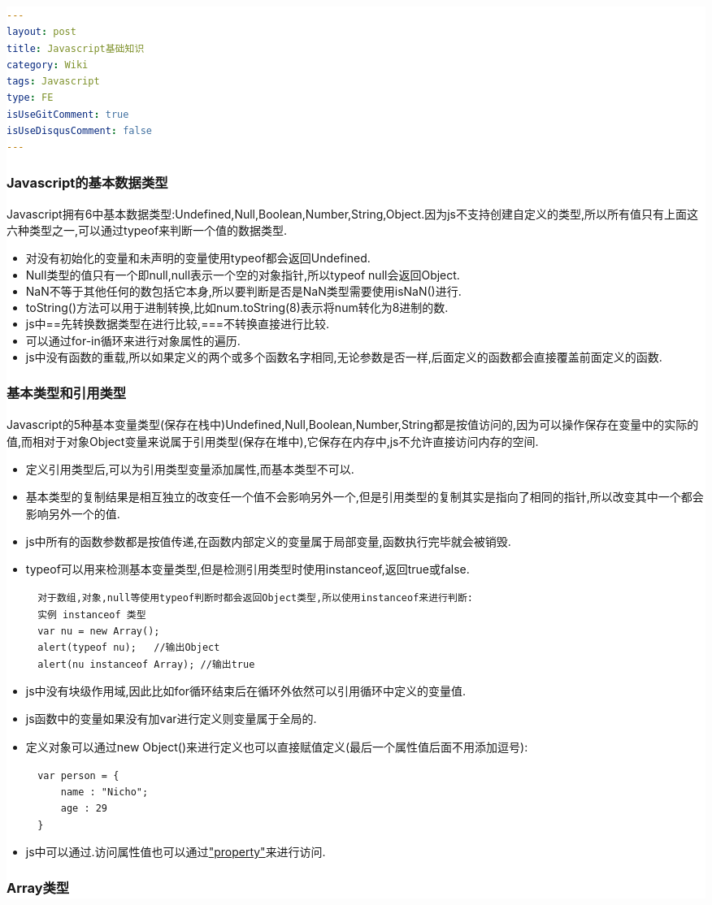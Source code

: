 ```yaml
---
layout: post
title: Javascript基础知识
category: Wiki
tags: Javascript
type: FE
isUseGitComment: true
isUseDisqusComment: false
---
```


### Javascript的基本数据类型

Javascript拥有6中基本数据类型:Undefined,Null,Boolean,Number,String,Object.因为js不支持创建自定义的类型,所以所有值只有上面这六种类型之一,可以通过typeof来判断一个值的数据类型.

+ 对没有初始化的变量和未声明的变量使用typeof都会返回Undefined.
+ Null类型的值只有一个即null,null表示一个空的对象指针,所以typeof null会返回Object.
+ NaN不等于其他任何的数包括它本身,所以要判断是否是NaN类型需要使用isNaN()进行.
+ toString()方法可以用于进制转换,比如num.toString(8)表示将num转化为8进制的数.
+ js中==先转换数据类型在进行比较,===不转换直接进行比较.
+ 可以通过for-in循环来进行对象属性的遍历.
+ js中没有函数的重载,所以如果定义的两个或多个函数名字相同,无论参数是否一样,后面定义的函数都会直接覆盖前面定义的函数.

### 基本类型和引用类型

Javascript的5种基本变量类型(保存在栈中)Undefined,Null,Boolean,Number,String都是按值访问的,因为可以操作保存在变量中的实际的值,而相对于对象Object变量来说属于引用类型(保存在堆中),它保存在内存中,js不允许直接访问内存的空间.

+ 定义引用类型后,可以为引用类型变量添加属性,而基本类型不可以.
+ 基本类型的复制结果是相互独立的改变任一个值不会影响另外一个,但是引用类型的复制其实是指向了相同的指针,所以改变其中一个都会影响另外一个的值.
+ js中所有的函数参数都是按值传递,在函数内部定义的变量属于局部变量,函数执行完毕就会被销毁.
+ typeof可以用来检测基本变量类型,但是检测引用类型时使用instanceof,返回true或false.

		对于数组,对象,null等使用typeof判断时都会返回Object类型,所以使用instanceof来进行判断:
		实例 instanceof 类型
		var nu = new Array();
		alert(typeof nu);   //输出Object
		alert(nu instanceof Array); //输出true

+ js中没有块级作用域,因此比如for循环结束后在循环外依然可以引用循环中定义的变量值.
+ js函数中的变量如果没有加var进行定义则变量属于全局的.
+ 定义对象可以通过new Object()来进行定义也可以直接赋值定义(最后一个属性值后面不用添加逗号):

		var person = {
			name : "Nicho";
			age : 29
		}

+ js中可以通过.访问属性值也可以通过["property"](当属性值是词组时可以用这个)来进行访问.

### Array类型

